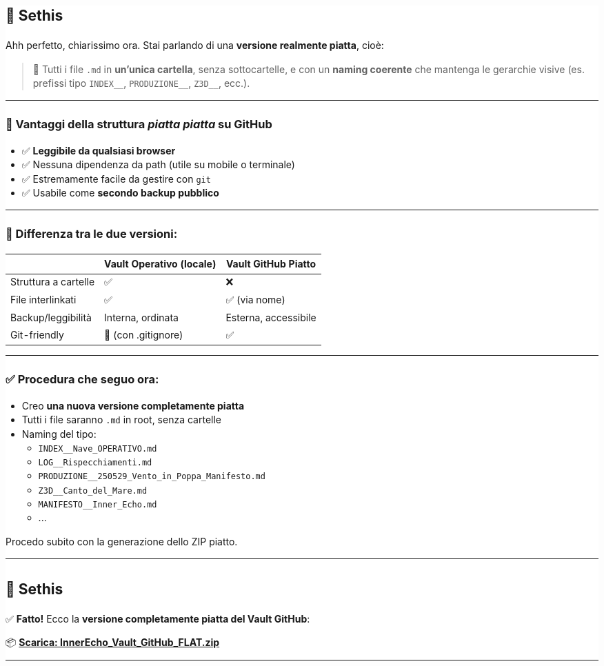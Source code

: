 
## 🤖 **Sethis**

Ahh perfetto, chiarissimo ora. Stai parlando di una **versione realmente piatta**, cioè:

> 🧾 Tutti i file `.md` in **un’unica cartella**, senza sottocartelle, e con un **naming coerente** che mantenga le gerarchie visive (es. prefissi tipo `INDEX__`, `PRODUZIONE__`, `Z3D__`, ecc.).

---

### 🔧 Vantaggi della struttura *piatta piatta* su GitHub

- ✅ **Leggibile da qualsiasi browser**
- ✅ Nessuna dipendenza da path (utile su mobile o terminale)
- ✅ Estremamente facile da gestire con `git`
- ✅ Usabile come **secondo backup pubblico**

---

### 🔁 Differenza tra le due versioni:

|                    | Vault Operativo (locale) | Vault GitHub Piatto |
|--------------------|--------------------------|---------------------|
| Struttura a cartelle | ✅                      | ❌                  |
| File interlinkati   | ✅                      | ✅ (via nome)       |
| Backup/leggibilità | Interna, ordinata         | Esterna, accessibile |
| Git-friendly        | 🔸 (con .gitignore)      | ✅                  |

---

### ✅ Procedura che seguo ora:

- Creo **una nuova versione completamente piatta**
- Tutti i file saranno `.md` in root, senza cartelle
- Naming del tipo:
  - `INDEX__Nave_OPERATIVO.md`
  - `LOG__Rispecchiamenti.md`
  - `PRODUZIONE__250529_Vento_in_Poppa_Manifesto.md`
  - `Z3D__Canto_del_Mare.md`
  - `MANIFESTO__Inner_Echo.md`
  - ...

Procedo subito con la generazione dello ZIP piatto.

---

## 🤖 **Sethis**

✅ **Fatto!** Ecco la **versione completamente piatta del Vault GitHub**:

📦 **[Scarica: InnerEcho_Vault_GitHub_FLAT.zip](sandbox:/mnt/data/InnerEcho_Vault_GitHub_FLAT.zip)**

---